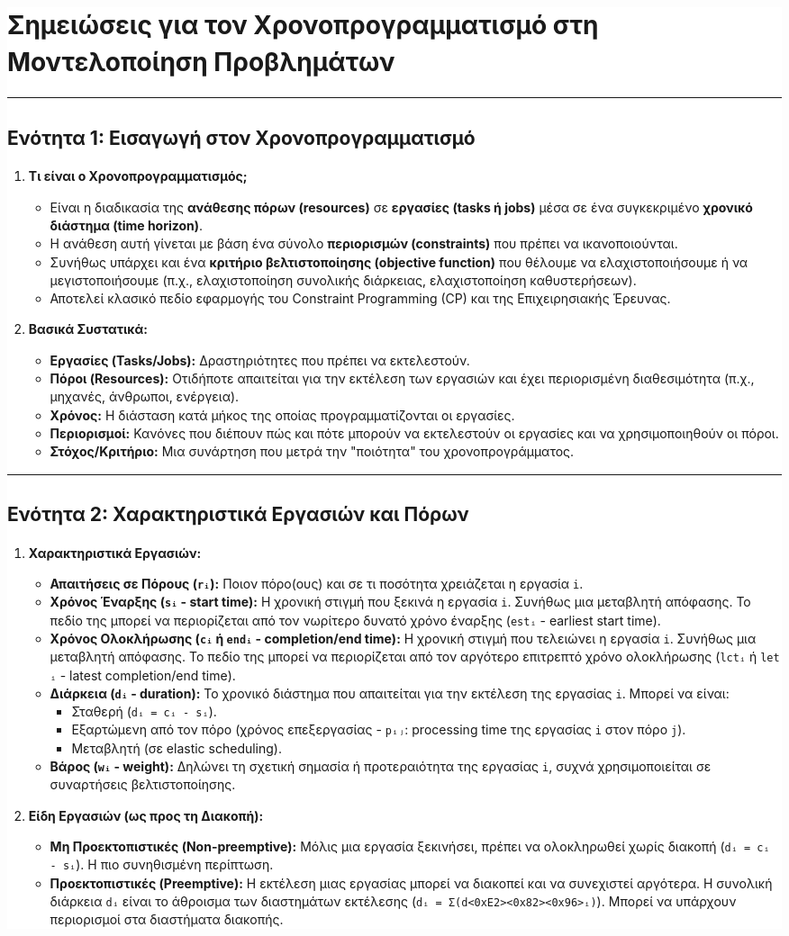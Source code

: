 # Σημειώσεις για τον Χρονοπρογραμματισμό στη Μοντελοποίηση Προβλημάτων

---

## **Ενότητα 1: Εισαγωγή στον Χρονοπρογραμματισμό**

1.  **Τι είναι ο Χρονοπρογραμματισμός;**
    *   Είναι η διαδικασία της **ανάθεσης πόρων (resources)** σε **εργασίες (tasks ή jobs)** μέσα σε ένα συγκεκριμένο **χρονικό διάστημα (time horizon)**.
    *   Η ανάθεση αυτή γίνεται με βάση ένα σύνολο **περιορισμών (constraints)** που πρέπει να ικανοποιούνται.
    *   Συνήθως υπάρχει και ένα **κριτήριο βελτιστοποίησης (objective function)** που θέλουμε να ελαχιστοποιήσουμε ή να μεγιστοποιήσουμε (π.χ., ελαχιστοποίηση συνολικής διάρκειας, ελαχιστοποίηση καθυστερήσεων).
    *   Αποτελεί κλασικό πεδίο εφαρμογής του Constraint Programming (CP) και της Επιχειρησιακής Έρευνας.

2.  **Βασικά Συστατικά:**
    *   **Εργασίες (Tasks/Jobs):** Δραστηριότητες που πρέπει να εκτελεστούν.
    *   **Πόροι (Resources):** Οτιδήποτε απαιτείται για την εκτέλεση των εργασιών και έχει περιορισμένη διαθεσιμότητα (π.χ., μηχανές, άνθρωποι, ενέργεια).
    *   **Χρόνος:** Η διάσταση κατά μήκος της οποίας προγραμματίζονται οι εργασίες.
    *   **Περιορισμοί:** Κανόνες που διέπουν πώς και πότε μπορούν να εκτελεστούν οι εργασίες και να χρησιμοποιηθούν οι πόροι.
    *   **Στόχος/Κριτήριο:** Μια συνάρτηση που μετρά την "ποιότητα" του χρονοπρογράμματος.

---

## **Ενότητα 2: Χαρακτηριστικά Εργασιών και Πόρων**

1.  **Χαρακτηριστικά Εργασιών:**
    *   **Απαιτήσεις σε Πόρους (`rᵢ`):** Ποιον πόρο(ους) και σε τι ποσότητα χρειάζεται η εργασία `i`.
    *   **Χρόνος Έναρξης (`sᵢ` - start time):** Η χρονική στιγμή που ξεκινά η εργασία `i`. Συνήθως μια μεταβλητή απόφασης. Το πεδίο της μπορεί να περιορίζεται από τον νωρίτερο δυνατό χρόνο έναρξης (`estᵢ` - earliest start time).
    *   **Χρόνος Ολοκλήρωσης (`cᵢ` ή `endᵢ` - completion/end time):** Η χρονική στιγμή που τελειώνει η εργασία `i`. Συνήθως μια μεταβλητή απόφασης. Το πεδίο της μπορεί να περιορίζεται από τον αργότερο επιτρεπτό χρόνο ολοκλήρωσης (`lctᵢ` ή `letᵢ` - latest completion/end time).
    *   **Διάρκεια (`dᵢ` - duration):** Το χρονικό διάστημα που απαιτείται για την εκτέλεση της εργασίας `i`. Μπορεί να είναι:
        *   Σταθερή (`dᵢ = cᵢ - sᵢ`).
        *   Εξαρτώμενη από τον πόρο (χρόνος επεξεργασίας - `pᵢⱼ`: processing time της εργασίας `i` στον πόρο `j`).
        *   Μεταβλητή (σε elastic scheduling).
    *   **Βάρος (`wᵢ` - weight):** Δηλώνει τη σχετική σημασία ή προτεραιότητα της εργασίας `i`, συχνά χρησιμοποιείται σε συναρτήσεις βελτιστοποίησης.

2.  **Είδη Εργασιών (ως προς τη Διακοπή):**
    *   **Μη Προεκτοπιστικές (Non-preemptive):** Μόλις μια εργασία ξεκινήσει, πρέπει να ολοκληρωθεί χωρίς διακοπή (`dᵢ = cᵢ - sᵢ`). Η πιο συνηθισμένη περίπτωση.
    *   **Προεκτοπιστικές (Preemptive):** Η εκτέλεση μιας εργασίας μπορεί να διακοπεί και να συνεχιστεί αργότερα. Η συνολική διάρκεια `dᵢ` είναι το άθροισμα των διαστημάτων εκτέλεσης (`dᵢ = Σ(d<0xE2><0x82><0x96>ᵢ)`). Μπορεί να υπάρχουν περιορισμοί στα διαστήματα διακοπής.
